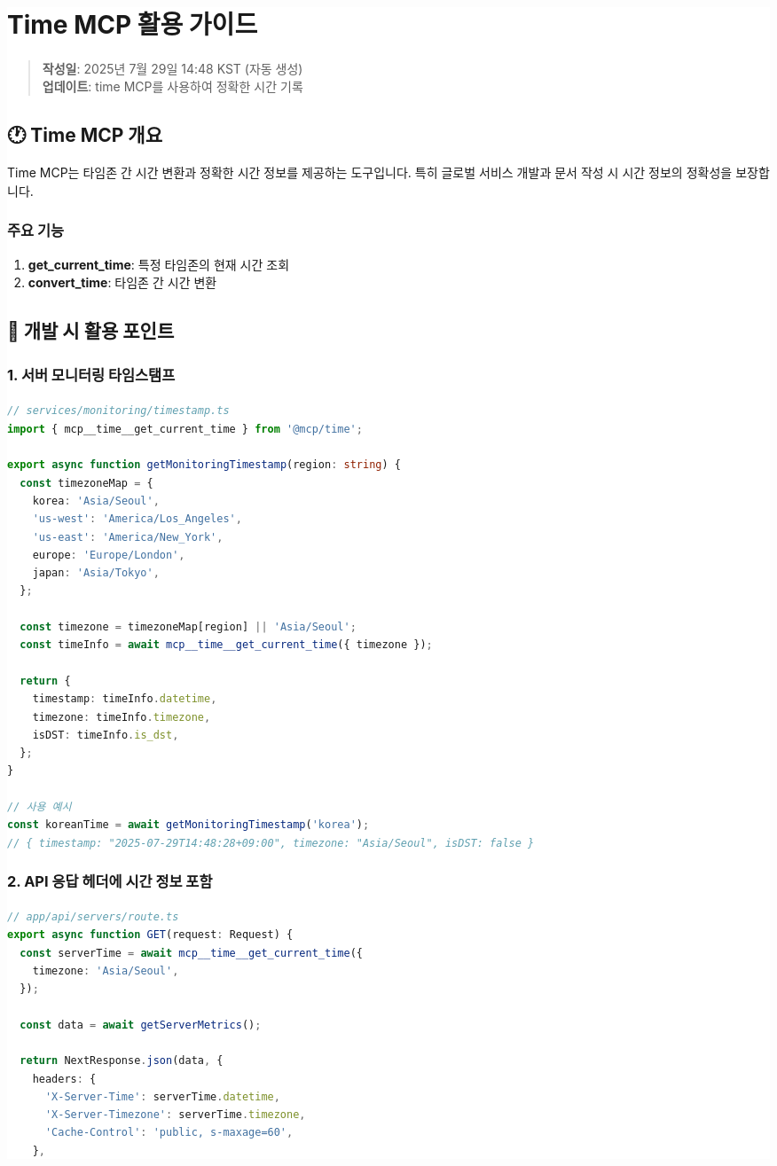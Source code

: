 # Time MCP 활용 가이드

> **작성일**: 2025년 7월 29일 14:48 KST (자동 생성)  
> **업데이트**: time MCP를 사용하여 정확한 시간 기록

## 🕐 Time MCP 개요

Time MCP는 타임존 간 시간 변환과 정확한 시간 정보를 제공하는 도구입니다. 특히 글로벌 서비스 개발과 문서 작성 시 시간 정보의 정확성을 보장합니다.

### 주요 기능

1. **get_current_time**: 특정 타임존의 현재 시간 조회
2. **convert_time**: 타임존 간 시간 변환

## 🚀 개발 시 활용 포인트

### 1. 서버 모니터링 타임스탬프

```typescript
// services/monitoring/timestamp.ts
import { mcp__time__get_current_time } from '@mcp/time';

export async function getMonitoringTimestamp(region: string) {
  const timezoneMap = {
    korea: 'Asia/Seoul',
    'us-west': 'America/Los_Angeles',
    'us-east': 'America/New_York',
    europe: 'Europe/London',
    japan: 'Asia/Tokyo',
  };

  const timezone = timezoneMap[region] || 'Asia/Seoul';
  const timeInfo = await mcp__time__get_current_time({ timezone });

  return {
    timestamp: timeInfo.datetime,
    timezone: timeInfo.timezone,
    isDST: timeInfo.is_dst,
  };
}

// 사용 예시
const koreanTime = await getMonitoringTimestamp('korea');
// { timestamp: "2025-07-29T14:48:28+09:00", timezone: "Asia/Seoul", isDST: false }
```

### 2. API 응답 헤더에 시간 정보 포함

```typescript
// app/api/servers/route.ts
export async function GET(request: Request) {
  const serverTime = await mcp__time__get_current_time({
    timezone: 'Asia/Seoul',
  });

  const data = await getServerMetrics();

  return NextResponse.json(data, {
    headers: {
      'X-Server-Time': serverTime.datetime,
      'X-Server-Timezone': serverTime.timezone,
      'Cache-Control': 'public, s-maxage=60',
    },
```